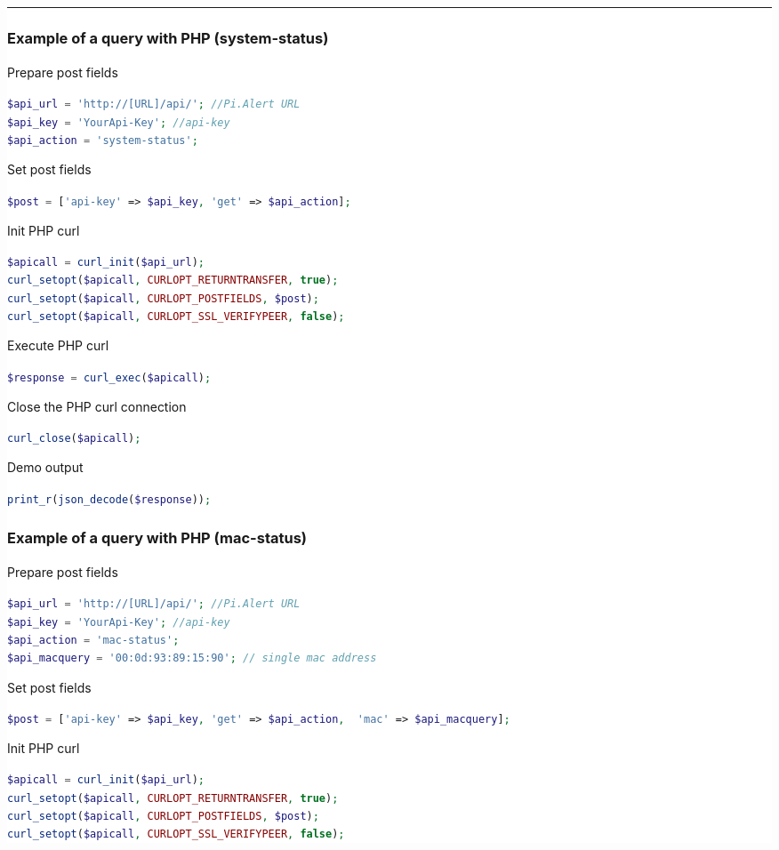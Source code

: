 <hr>

### Example of a query with PHP (system-status)

Prepare post fields
```php
$api_url = 'http://[URL]/api/'; //Pi.Alert URL
$api_key = 'YourApi-Key'; //api-key
$api_action = 'system-status';
```

Set post fields
```php
$post = ['api-key' => $api_key, 'get' => $api_action];
```

Init PHP curl
```php
$apicall = curl_init($api_url);
curl_setopt($apicall, CURLOPT_RETURNTRANSFER, true);
curl_setopt($apicall, CURLOPT_POSTFIELDS, $post);
curl_setopt($apicall, CURLOPT_SSL_VERIFYPEER, false);
```

Execute PHP curl
```php
$response = curl_exec($apicall);
```

Close the PHP curl connection
```php
curl_close($apicall);
```

Demo output
```php
print_r(json_decode($response));
```

### Example of a query with PHP (mac-status)

Prepare post fields
```php
$api_url = 'http://[URL]/api/'; //Pi.Alert URL
$api_key = 'YourApi-Key'; //api-key
$api_action = 'mac-status';
$api_macquery = '00:0d:93:89:15:90'; // single mac address
```

Set post fields
```php
$post = ['api-key' => $api_key, 'get' => $api_action,  'mac' => $api_macquery];
```

Init PHP curl
```php
$apicall = curl_init($api_url);
curl_setopt($apicall, CURLOPT_RETURNTRANSFER, true);
curl_setopt($apicall, CURLOPT_POSTFIELDS, $post);
curl_setopt($apicall, CURLOPT_SSL_VERIFYPEER, false);
```


[pialert_card]:    https://raw.githubusercontent.com/leiweibau/Pi.Alert/assets/pialert_card.png       "pialert_card.png"